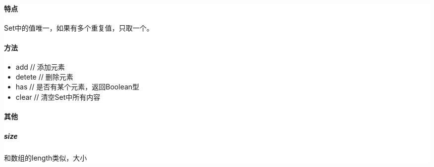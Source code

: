 #### 特点

<div class='notification is-success'>
    Set中的值唯一，如果有多个重复值，只取一个。
</div>

#### 方法

+ add  // 添加元素
+ detete  // 删除元素
+ has  // 是否有某个元素，返回Boolean型
+ clear  // 清空Set中所有内容

#### 其他

##### size

和数组的length类似，大小

<style>
    .post-summary{
        display: none;
    }
</style>

